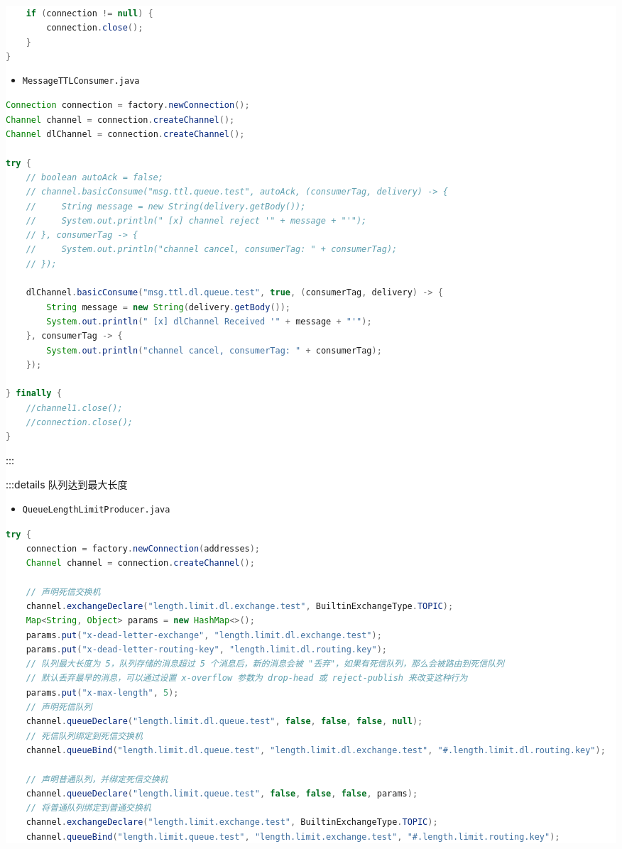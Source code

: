 ```java
    if (connection != null) {
        connection.close();
    }
}
```

- `MessageTTLConsumer.java`

```java
Connection connection = factory.newConnection();
Channel channel = connection.createChannel();
Channel dlChannel = connection.createChannel();

try {
    // boolean autoAck = false;
    // channel.basicConsume("msg.ttl.queue.test", autoAck, (consumerTag, delivery) -> {
    //     String message = new String(delivery.getBody());
    //     System.out.println(" [x] channel reject '" + message + "'");
    // }, consumerTag -> {
    //     System.out.println("channel cancel, consumerTag: " + consumerTag);
    // });

    dlChannel.basicConsume("msg.ttl.dl.queue.test", true, (consumerTag, delivery) -> {
        String message = new String(delivery.getBody());
        System.out.println(" [x] dlChannel Received '" + message + "'");
    }, consumerTag -> {
        System.out.println("channel cancel, consumerTag: " + consumerTag);
    });

} finally {
    //channel1.close();
    //connection.close();
}
```
:::

:::details 队列达到最大长度
- `QueueLengthLimitProducer.java`

```java
try {
    connection = factory.newConnection(addresses);
    Channel channel = connection.createChannel();

    // 声明死信交换机
    channel.exchangeDeclare("length.limit.dl.exchange.test", BuiltinExchangeType.TOPIC);
    Map<String, Object> params = new HashMap<>();
    params.put("x-dead-letter-exchange", "length.limit.dl.exchange.test");
    params.put("x-dead-letter-routing-key", "length.limit.dl.routing.key");
    // 队列最大长度为 5，队列存储的消息超过 5 个消息后，新的消息会被 "丢弃"，如果有死信队列，那么会被路由到死信队列
    // 默认丢弃最早的消息，可以通过设置 x-overflow 参数为 drop-head 或 reject-publish 来改变这种行为
    params.put("x-max-length", 5);
    // 声明死信队列
    channel.queueDeclare("length.limit.dl.queue.test", false, false, false, null);
    // 死信队列绑定到死信交换机
    channel.queueBind("length.limit.dl.queue.test", "length.limit.dl.exchange.test", "#.length.limit.dl.routing.key");

    // 声明普通队列，并绑定死信交换机
    channel.queueDeclare("length.limit.queue.test", false, false, false, params);
    // 将普通队列绑定到普通交换机
    channel.exchangeDeclare("length.limit.exchange.test", BuiltinExchangeType.TOPIC);
    channel.queueBind("length.limit.queue.test", "length.limit.exchange.test", "#.length.limit.routing.key");

```